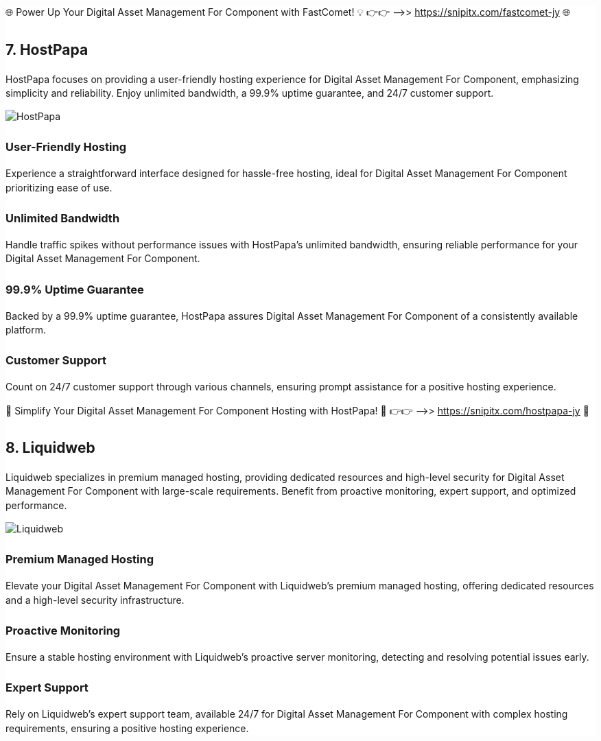 🌐 Power Up Your Digital Asset Management For Component with FastComet! 💡
👉👉 -->> https://snipitx.com/fastcomet-jy 🌐

## 7. HostPapa

HostPapa focuses on providing a user-friendly hosting experience for Digital Asset Management For Component, emphasizing simplicity and reliability. Enjoy unlimited bandwidth, a 99.9% uptime guarantee, and 24/7 customer support.

![HostPapa](https://i.imgur.com/ouDTkvl.jpeg "HostPapa Hosting")

### User-Friendly Hosting
Experience a straightforward interface designed for hassle-free hosting, ideal for Digital Asset Management For Component prioritizing ease of use.

### Unlimited Bandwidth
Handle traffic spikes without performance issues with HostPapa’s unlimited bandwidth, ensuring reliable performance for your Digital Asset Management For Component.

### 99.9% Uptime Guarantee
Backed by a 99.9% uptime guarantee, HostPapa assures Digital Asset Management For Component of a consistently available platform.

### Customer Support
Count on 24/7 customer support through various channels, ensuring prompt assistance for a positive hosting experience.

🌈 Simplify Your Digital Asset Management For Component Hosting with HostPapa! 🚀
👉👉 -->> https://snipitx.com/hostpapa-jy 🚀

## 8. Liquidweb

Liquidweb specializes in premium managed hosting, providing dedicated resources and high-level security for Digital Asset Management For Component with large-scale requirements. Benefit from proactive monitoring, expert support, and optimized performance.

![Liquidweb](https://i.imgur.com/4IvT9SC.jpeg "Liquidweb Hosting")

### Premium Managed Hosting
Elevate your Digital Asset Management For Component with Liquidweb’s premium managed hosting, offering dedicated resources and a high-level security infrastructure.

### Proactive Monitoring
Ensure a stable hosting environment with Liquidweb’s proactive server monitoring, detecting and resolving potential issues early.

### Expert Support
Rely on Liquidweb’s expert support team, available 24/7 for Digital Asset Management For Component with complex hosting requirements, ensuring a positive hosting experience.
